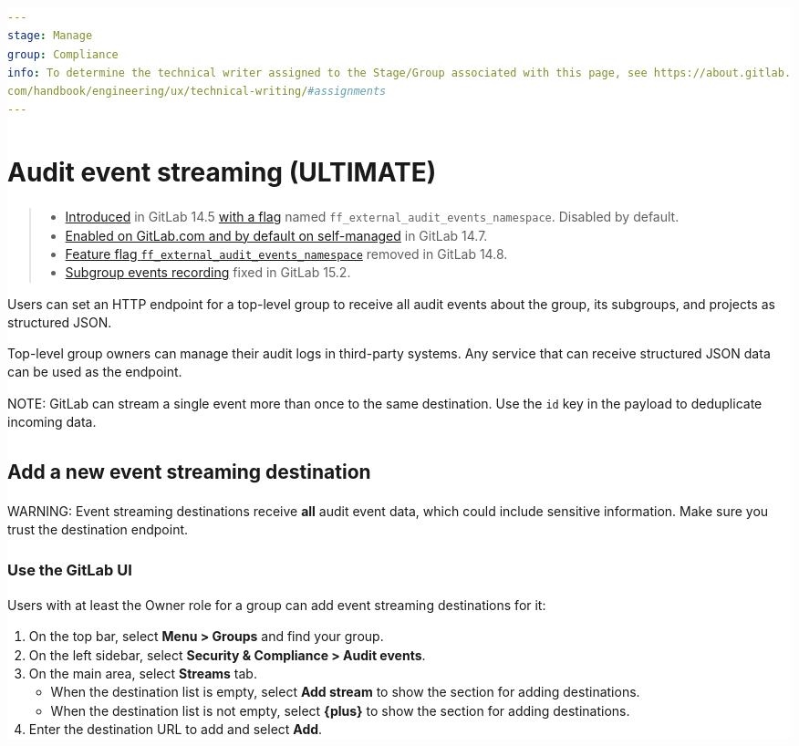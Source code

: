 ```yaml
---
stage: Manage
group: Compliance
info: To determine the technical writer assigned to the Stage/Group associated with this page, see https://about.gitlab.com/handbook/engineering/ux/technical-writing/#assignments
---
```


# Audit event streaming **(ULTIMATE)**

> - [Introduced](https://gitlab.com/gitlab-org/gitlab/-/issues/332747) in GitLab 14.5 [with a flag](../administration/feature_flags.md) named `ff_external_audit_events_namespace`. Disabled by default.
> - [Enabled on GitLab.com and by default on self-managed](https://gitlab.com/gitlab-org/gitlab/-/issues/338939) in GitLab 14.7.
> - [Feature flag `ff_external_audit_events_namespace`](https://gitlab.com/gitlab-org/gitlab/-/issues/349588) removed in GitLab 14.8.
> - [Subgroup events recording](https://gitlab.com/gitlab-org/gitlab/-/issues/366878) fixed in GitLab 15.2.

Users can set an HTTP endpoint for a top-level group to receive all audit events about the group, its subgroups, and
projects as structured JSON.

Top-level group owners can manage their audit logs in third-party systems. Any service that can receive
structured JSON data can be used as the endpoint.

NOTE:
GitLab can stream a single event more than once to the same destination. Use the `id` key in the payload to deduplicate incoming data.

## Add a new event streaming destination

WARNING:
Event streaming destinations receive **all** audit event data, which could include sensitive information. Make sure you trust the destination endpoint.

### Use the GitLab UI

Users with at least the Owner role for a group can add event streaming destinations for it:

1. On the top bar, select **Menu > Groups** and find your group.
1. On the left sidebar, select **Security & Compliance > Audit events**.
1. On the main area, select **Streams** tab.
    - When the destination list is empty, select **Add stream** to show the section for adding destinations.
    - When the destination list is not empty, select **{plus}** to show the section for adding destinations.
1. Enter the destination URL to add and select **Add**.
